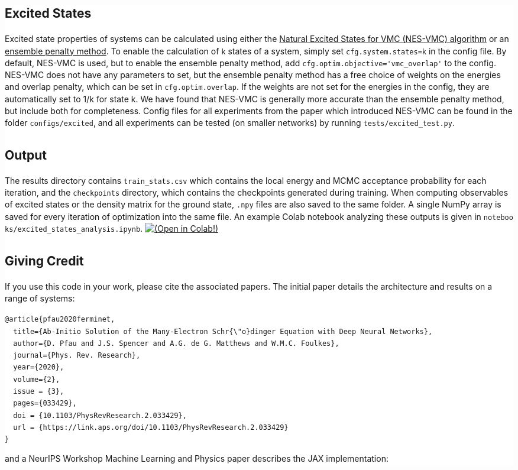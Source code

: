 ## Excited States

Excited state properties of systems can be calculated using either the
[Natural Excited States for VMC (NES-VMC) algorithm](https://arxiv.org/abs/2308.16848)
or an [ensemble penalty method](https://arxiv.org/abs/2312.00693).
To enable the calculation of `k` states of a system, simply set
`cfg.system.states=k` in the config file. By default, NES-VMC is used, but to
enable the ensemble penalty method, add `cfg.optim.objective='vmc_overlap'` to
the config. NES-VMC does not have any parameters to set, but the ensemble
penalty method has a free choice of weights on the energies and overlap penalty,
which can be set in `cfg.optim.overlap`. If the weights are not set for the
energies in the config, they are automatically set to 1/k for state k. We have
found that NES-VMC is generally more accurate than the ensemble penalty method,
but include both for completeness. Config files for all experiments from the
paper which introduced NES-VMC can be found in the folder `configs/excited`, and
all experiments can be tested (on smaller networks) by running
`tests/excited_test.py`.

## Output

The results directory contains `train_stats.csv` which contains the local energy
and MCMC acceptance probability for each iteration, and the `checkpoints`
directory, which contains the checkpoints generated during training. When
computing observables of excited states or the density matrix for the ground
state, `.npy` files are also saved to the same folder. A single NumPy array is
saved for every iteration of optimization into the same file. An example Colab
notebook analyzing these outputs is given in
`notebooks/excited_states_analysis.ipynb`.
<a target="_blank" href="https://colab.research.google.com/github/google-deepmind/ferminet/blob/main/ferminet/notebooks/excited_states_analysis.ipynb"><img src="https://colab.research.google.com/assets/colab-badge.svg" alt="(Open in Colab!)"/></a>

## Giving Credit

If you use this code in your work, please cite the associated papers. The
initial paper details the architecture and results on a range of systems:

```
@article{pfau2020ferminet,
  title={Ab-Initio Solution of the Many-Electron Schr{\"o}dinger Equation with Deep Neural Networks},
  author={D. Pfau and J.S. Spencer and A.G. de G. Matthews and W.M.C. Foulkes},
  journal={Phys. Rev. Research},
  year={2020},
  volume={2},
  issue = {3},
  pages={033429},
  doi = {10.1103/PhysRevResearch.2.033429},
  url = {https://link.aps.org/doi/10.1103/PhysRevResearch.2.033429}
}
```

and a NeurIPS Workshop Machine Learning and Physics paper describes the JAX
implementation:
